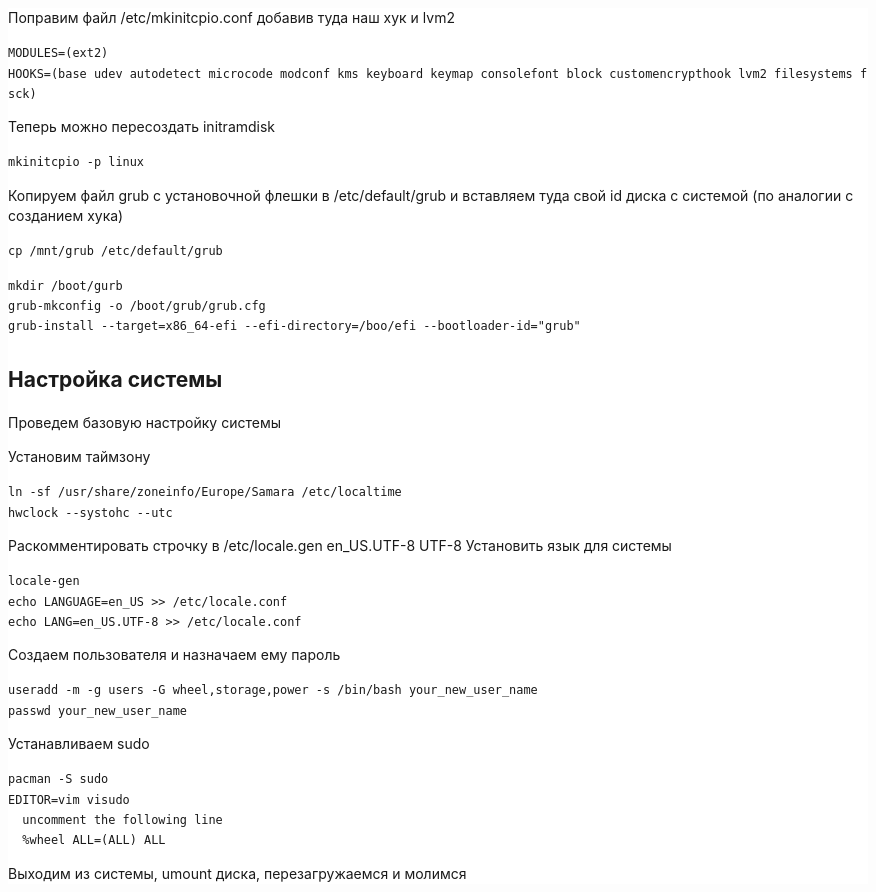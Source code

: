 Поправим файл /etc/mkinitcpio.conf добавив туда наш хук и lvm2

```console
MODULES=(ext2)
HOOKS=(base udev autodetect microcode modconf kms keyboard keymap consolefont block customencrypthook lvm2 filesystems fsck)
```

Теперь можно пересоздать initramdisk

```console
mkinitcpio -p linux
```

Копируем файл grub с установочной флешки в /etc/default/grub и вставляем туда свой id диска с системой (по аналогии с созданием хука)

```console
cp /mnt/grub /etc/default/grub
```

```console
mkdir /boot/gurb
grub-mkconfig -o /boot/grub/grub.cfg
grub-install --target=x86_64-efi --efi-directory=/boo/efi --bootloader-id="grub"
```

## Настройка системы

Проведем базовую настройку системы

Установим таймзону

```console
ln -sf /usr/share/zoneinfo/Europe/Samara /etc/localtime
hwclock --systohc --utc
```

Раскомментировать строчку в /etc/locale.gen en_US.UTF-8 UTF-8
Установить язык для системы

```console
locale-gen
echo LANGUAGE=en_US >> /etc/locale.conf
echo LANG=en_US.UTF-8 >> /etc/locale.conf
```

Создаем пользователя и назначаем ему пароль

```consile
useradd -m -g users -G wheel,storage,power -s /bin/bash your_new_user_name
passwd your_new_user_name
```

Устанавливаем sudo

```console
pacman -S sudo
EDITOR=vim visudo
  uncomment the following line
  %wheel ALL=(ALL) ALL
```

Выходим из системы, umount диска, перезагружаемся и молимся
